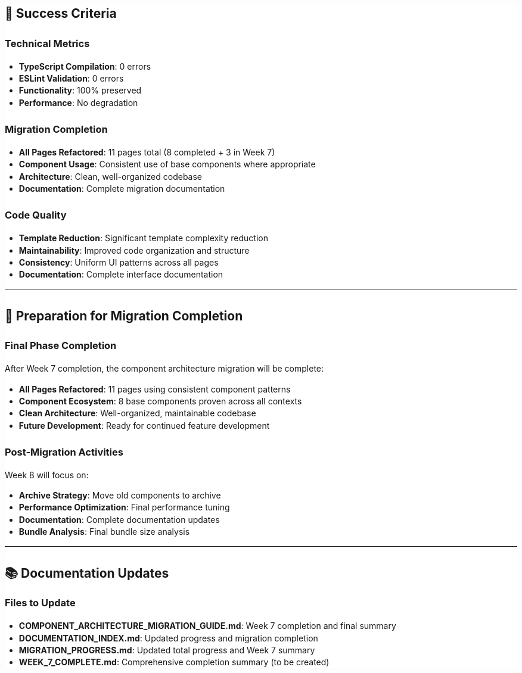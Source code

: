 
## 🎯 Success Criteria

### Technical Metrics
- **TypeScript Compilation**: 0 errors
- **ESLint Validation**: 0 errors
- **Functionality**: 100% preserved
- **Performance**: No degradation

### Migration Completion
- **All Pages Refactored**: 11 pages total (8 completed + 3 in Week 7)
- **Component Usage**: Consistent use of base components where appropriate
- **Architecture**: Clean, well-organized codebase
- **Documentation**: Complete migration documentation

### Code Quality
- **Template Reduction**: Significant template complexity reduction
- **Maintainability**: Improved code organization and structure
- **Consistency**: Uniform UI patterns across all pages
- **Documentation**: Complete interface documentation

---

## 🚀 Preparation for Migration Completion

### Final Phase Completion
After Week 7 completion, the component architecture migration will be complete:
- **All Pages Refactored**: 11 pages using consistent component patterns
- **Component Ecosystem**: 8 base components proven across all contexts
- **Clean Architecture**: Well-organized, maintainable codebase
- **Future Development**: Ready for continued feature development

### Post-Migration Activities
Week 8 will focus on:
- **Archive Strategy**: Move old components to archive
- **Performance Optimization**: Final performance tuning
- **Documentation**: Complete documentation updates
- **Bundle Analysis**: Final bundle size analysis

---

## 📚 Documentation Updates

### Files to Update
- **COMPONENT_ARCHITECTURE_MIGRATION_GUIDE.md**: Week 7 completion and final summary
- **DOCUMENTATION_INDEX.md**: Updated progress and migration completion
- **MIGRATION_PROGRESS.md**: Updated total progress and Week 7 summary
- **WEEK_7_COMPLETE.md**: Comprehensive completion summary (to be created)
